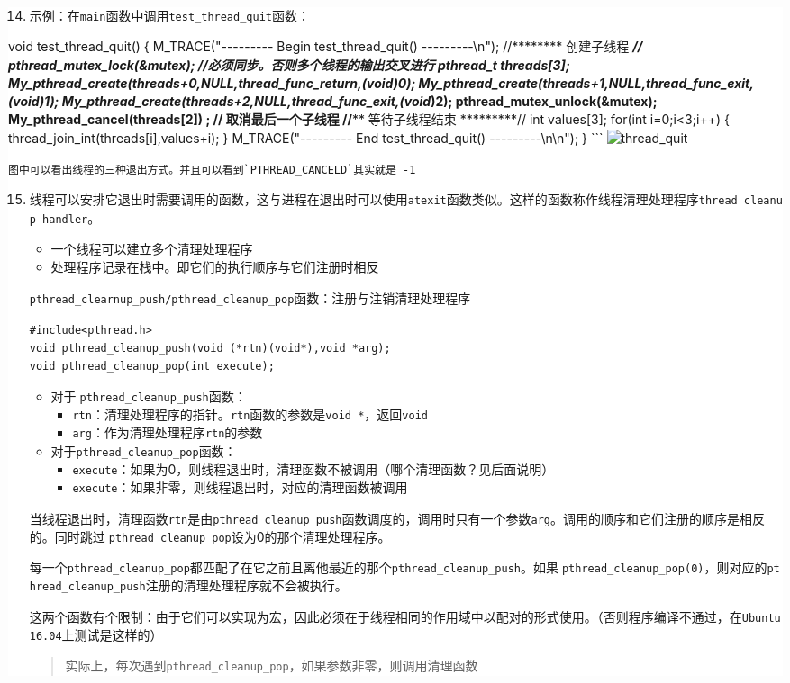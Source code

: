 14. 示例：在`main`函数中调用`test_thread_quit`函数：

 	```
void test_thread_quit()
{
    M_TRACE("---------  Begin test_thread_quit()  ---------\n");
    //******** 创建子线程 *********//
    pthread_mutex_lock(&mutex); //必须同步。否则多个线程的输出交叉进行
    pthread_t threads[3];
    My_pthread_create(threads+0,NULL,thread_func_return,(void*)0);
    My_pthread_create(threads+1,NULL,thread_func_exit,(void*)1);
    My_pthread_create(threads+2,NULL,thread_func_exit,(void*)2);
    pthread_mutex_unlock(&mutex);
    My_pthread_cancel(threads[2]) ; // 取消最后一个子线程
    //******** 等待子线程结束 *********//
    int values[3];
    for(int i=0;i<3;i++)
    {
        thread_join_int(threads[i],values+i);
    }
    M_TRACE("---------  End test_thread_quit()  ---------\n\n");
}
	```
	![thread_quit](../imgs/thread/thread_quit.JPG)

	图中可以看出线程的三种退出方式。并且可以看到`PTHREAD_CANCELD`其实就是 -1 

15. 线程可以安排它退出时需要调用的函数，这与进程在退出时可以使用`atexit`函数类似。这样的函数称作线程清理处理程序`thread cleanup handler`。
	- 一个线程可以建立多个清理处理程序
	- 处理程序记录在栈中。即它们的执行顺序与它们注册时相反

	`pthread_clearnup_push/pthread_cleanup_pop`函数：注册与注销清理处理程序

	```
	#include<pthread.h>
	void pthread_cleanup_push(void (*rtn)(void*),void *arg);
	void pthread_cleanup_pop(int execute);
	```

	- 对于 `pthread_cleanup_push`函数：
		- `rtn`：清理处理程序的指针。`rtn`函数的参数是`void *`，返回`void`
		- `arg`：作为清理处理程序`rtn`的参数
	- 对于`pthread_cleanup_pop`函数：
		- `execute`：如果为0，则线程退出时，清理函数不被调用（哪个清理函数？见后面说明）
		- `execute`：如果非零，则线程退出时，对应的清理函数被调用

	当线程退出时，清理函数`rtn`是由`pthread_cleanup_push`函数调度的，调用时只有一个参数`arg`。调用的顺序和它们注册的顺序是相反的。同时跳过 `pthread_cleanup_pop`设为0的那个清理处理程序。

	每一个`pthread_cleanup_pop`都匹配了在它之前且离他最近的那个`pthread_cleanup_push`。如果	`pthread_cleanup_pop(0)`，则对应的`pthread_cleanup_push`注册的清理处理程序就不会被执行。

	这两个函数有个限制：由于它们可以实现为宏，因此必须在于线程相同的作用域中以配对的形式使用。（否则程序编译不通过，在`Ubuntu 16.04`上测试是这样的）
	> 实际上，每次遇到`pthread_cleanup_pop`，如果参数非零，则调用清理函数
